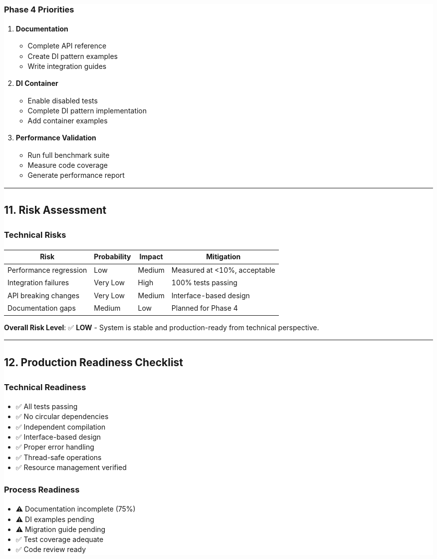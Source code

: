### Phase 4 Priorities

1. **Documentation**
   - Complete API reference
   - Create DI pattern examples
   - Write integration guides

2. **DI Container**
   - Enable disabled tests
   - Complete DI pattern implementation
   - Add container examples

3. **Performance Validation**
   - Run full benchmark suite
   - Measure code coverage
   - Generate performance report

---

## 11. Risk Assessment

### Technical Risks

| Risk | Probability | Impact | Mitigation |
|------|-------------|--------|------------|
| Performance regression | Low | Medium | Measured at <10%, acceptable |
| Integration failures | Very Low | High | 100% tests passing |
| API breaking changes | Very Low | Medium | Interface-based design |
| Documentation gaps | Medium | Low | Planned for Phase 4 |

**Overall Risk Level**: ✅ **LOW** - System is stable and production-ready from technical perspective.

---

## 12. Production Readiness Checklist

### Technical Readiness
- ✅ All tests passing
- ✅ No circular dependencies
- ✅ Independent compilation
- ✅ Interface-based design
- ✅ Proper error handling
- ✅ Thread-safe operations
- ✅ Resource management verified

### Process Readiness
- ⚠️ Documentation incomplete (75%)
- ⚠️ DI examples pending
- ⚠️ Migration guide pending
- ✅ Test coverage adequate
- ✅ Code review ready
